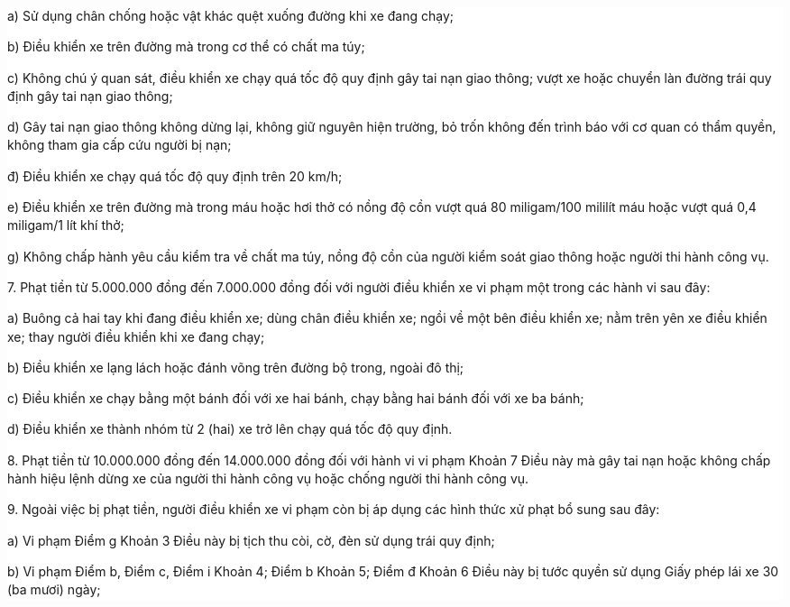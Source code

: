 <a name="12_96a"></a>
a) Sử dụng chân chống hoặc vật khác quệt xuống đường khi xe đang chạy;

<a name="12_96b"></a>
b) Điều khiển xe trên đường mà trong cơ thể có chất ma túy;

<a name="12_96c"></a>
c) Không chú ý quan sát, điều khiển xe chạy quá tốc độ quy định gây tai nạn giao thông; vượt xe hoặc chuyển làn đường trái quy định gây tai nạn giao thông;

<a name="12_96d"></a>
d) Gây tai nạn giao thông không dừng lại, không giữ nguyên hiện trường, bỏ trốn không đến trình báo với cơ quan có thẩm quyền, không tham gia cấp cứu người bị nạn;

<a name="12_96dd"></a>
đ)  Điều khiển xe chạy quá tốc độ quy định trên 20 km/h;

<a name="12_96e"></a>
e) Điều khiển xe trên đường mà trong máu hoặc hơi thở có nồng độ cồn vượt quá 80 miligam/100 mililít máu hoặc vượt quá 0,4 miligam/1 lít khí thở;

<a name="12_96g"></a>
g) Không chấp hành yêu cầu kiểm tra về chất ma túy, nồng độ cồn của người kiểm soát giao thông hoặc người thi hành công vụ.

<a name="12_97"></a>
7. Phạt tiền từ 5.000.000 đồng đến 7.000.000 đồng đối với người điều khiển xe vi phạm một trong các hành vi sau đây:

<a name="12_97a"></a>
a) Buông cả hai tay khi đang điều khiển xe; dùng chân điều khiển xe; ngồi về một bên điều khiển xe; nằm trên yên xe điều khiển xe; thay người điều khiển khi xe đang chạy;

<a name="12_97b"></a>
b) Điều khiển xe lạng lách hoặc đánh võng trên đường bộ trong, ngoài đô thị;

<a name="12_97c"></a>
c) Điều khiển xe chạy bằng một bánh đối với xe hai bánh, chạy bằng hai bánh đối với xe ba bánh;

<a name="12_97d"></a>
d) Điều khiển xe thành nhóm từ 2 (hai) xe trở lên chạy quá tốc độ quy định.

<a name="12_98"></a>
8. Phạt tiền từ 10.000.000 đồng đến 14.000.000 đồng đối với hành vi vi phạm Khoản 7 Điều này mà gây tai nạn hoặc không chấp hành hiệu lệnh dừng xe của người thi hành công vụ hoặc chống người thi hành công vụ.

<a name="12_99"></a>
9. Ngoài việc bị phạt tiền, người điều khiển xe vi phạm còn bị áp dụng các hình thức xử phạt bổ sung sau đây:

<a name="12_99a"></a>
a) Vi phạm Điểm g Khoản 3 Điều này bị tịch thu còi, cờ, đèn sử dụng trái quy định;

<a name="12_99b"></a>
b) Vi phạm Điểm b, Điểm c, Điểm i Khoản 4; Điểm b Khoản 5; Điểm đ Khoản 6 Điều này bị tước quyền sử dụng Giấy phép lái xe 30 (ba mươi) ngày;
